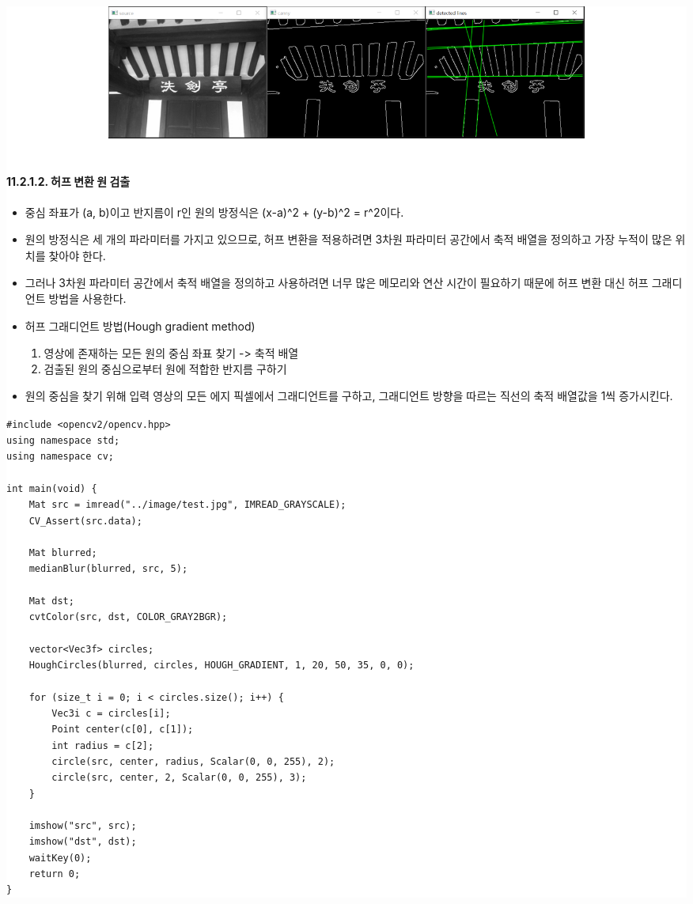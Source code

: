 <center><img src="/assets/images/opencv10/31.PNG" width="70%"></center><br>

#### 11.2.1.2. 허프 변환 원 검출
- 중심 좌표가 (a, b)이고 반지름이 r인 원의 방정식은 (x-a)^2 + (y-b)^2 = r^2이다.
- 원의 방정식은 세 개의 파라미터를 가지고 있으므로, 허프 변환을 적용하려면 3차원 파라미터 공간에서 축적 배열을 정의하고 가장 누적이 많은 위치를 찾아야 한다.
- 그러나 3차원 파라미터 공간에서 축적 배열을 정의하고 사용하려면 너무 많은 메모리와 연산 시간이 필요하기 때문에 허프 변환 대신 허프 그래디언트 방법을 사용한다.
- 허프 그래디언트 방법(Hough gradient method)
    1) 영상에 존재하는 모든 원의 중심 좌표 찾기 -> 축적 배열  
    2) 검출된 원의 중심으로부터 원에 적합한 반지름 구하기  

- 원의 중심을 찾기 위해 입력 영상의 모든 에지 픽셀에서 그래디언트를 구하고, 그래디언트 방향을 따르는 직선의 축적 배열값을 1씩 증가시킨다.
```cython
#include <opencv2/opencv.hpp>
using namespace std;
using namespace cv;

int main(void) {
	Mat src = imread("../image/test.jpg", IMREAD_GRAYSCALE);
	CV_Assert(src.data);

	Mat blurred;
	medianBlur(blurred, src, 5);

	Mat dst;
	cvtColor(src, dst, COLOR_GRAY2BGR);

	vector<Vec3f> circles;
	HoughCircles(blurred, circles, HOUGH_GRADIENT, 1, 20, 50, 35, 0, 0);

	for (size_t i = 0; i < circles.size(); i++) {
		Vec3i c = circles[i];
		Point center(c[0], c[1]);
		int radius = c[2];
		circle(src, center, radius, Scalar(0, 0, 255), 2);
		circle(src, center, 2, Scalar(0, 0, 255), 3);
	}

	imshow("src", src);
	imshow("dst", dst);
	waitKey(0);
	return 0;
}
```